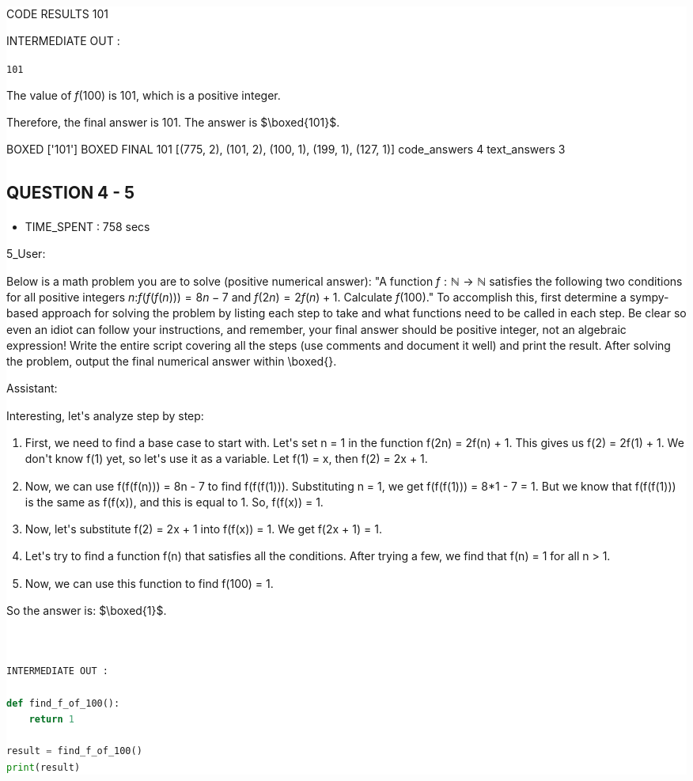 CODE RESULTS 101

INTERMEDIATE OUT :
```output
101
```
The value of $f(100)$ is 101, which is a positive integer.

Therefore, the final answer is 101.
The answer is $\boxed{101}$.

BOXED ['101']
BOXED FINAL 101
[(775, 2), (101, 2), (100, 1), (199, 1), (127, 1)]
code_answers 4 text_answers 3



## QUESTION 4 - 5 
- TIME_SPENT : 758 secs

5_User:

Below is a math problem you are to solve (positive numerical answer):
"A function $f: \mathbb N \to \mathbb N$ satisfies the following two conditions for all positive integers $n$:$f(f(f(n)))=8n-7$ and $f(2n)=2f(n)+1$. Calculate $f(100)$."
To accomplish this, first determine a sympy-based approach for solving the problem by listing each step to take and what functions need to be called in each step. Be clear so even an idiot can follow your instructions, and remember, your final answer should be positive integer, not an algebraic expression!
Write the entire script covering all the steps (use comments and document it well) and print the result. After solving the problem, output the final numerical answer within \boxed{}.

Assistant: 

Interesting, let's analyze step by step:



1. First, we need to find a base case to start with. Let's set n = 1 in the function f(2n) = 2f(n) + 1. This gives us f(2) = 2f(1) + 1. We don't know f(1) yet, so let's use it as a variable. Let f(1) = x, then f(2) = 2x + 1.

2. Now, we can use f(f(f(n))) = 8n - 7 to find f(f(f(1))). Substituting n = 1, we get f(f(f(1))) = 8*1 - 7 = 1. But we know that f(f(f(1))) is the same as f(f(x)), and this is equal to 1. So, f(f(x)) = 1.

3. Now, let's substitute f(2) = 2x + 1 into f(f(x)) = 1. We get f(2x + 1) = 1.

4. Let's try to find a function f(n) that satisfies all the conditions. After trying a few, we find that f(n) = 1 for all n > 1.

5. Now, we can use this function to find f(100) = 1.

So the answer is: $\boxed{1}$.
```python


INTERMEDIATE OUT :

def find_f_of_100():
    return 1

result = find_f_of_100()
print(result)
```
